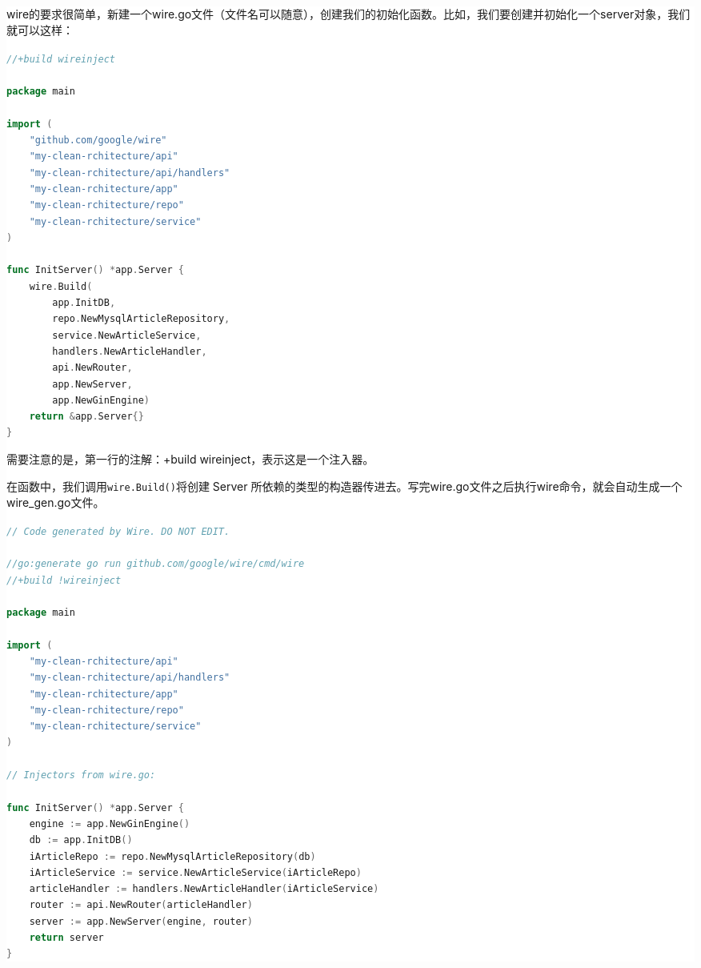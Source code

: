 wire的要求很简单，新建一个wire.go文件（文件名可以随意），创建我们的初始化函数。比如，我们要创建并初始化一个server对象，我们就可以这样：

```go
//+build wireinject

package main

import (
    "github.com/google/wire"
    "my-clean-rchitecture/api"
    "my-clean-rchitecture/api/handlers"
    "my-clean-rchitecture/app"
    "my-clean-rchitecture/repo"
    "my-clean-rchitecture/service"
)

func InitServer() *app.Server {
    wire.Build(
        app.InitDB,
        repo.NewMysqlArticleRepository,
        service.NewArticleService,
        handlers.NewArticleHandler,
        api.NewRouter,
        app.NewServer,
        app.NewGinEngine)
    return &app.Server{}
}
```

需要注意的是，第一行的注解：+build wireinject，表示这是一个注入器。

在函数中，我们调用`wire.Build()`将创建 Server 所依赖的类型的构造器传进去。写完wire.go文件之后执行wire命令，就会自动生成一个wire_gen.go文件。

```go
// Code generated by Wire. DO NOT EDIT.

//go:generate go run github.com/google/wire/cmd/wire
//+build !wireinject

package main

import (
    "my-clean-rchitecture/api"
    "my-clean-rchitecture/api/handlers"
    "my-clean-rchitecture/app"
    "my-clean-rchitecture/repo"
    "my-clean-rchitecture/service"
)

// Injectors from wire.go:

func InitServer() *app.Server {
    engine := app.NewGinEngine()
    db := app.InitDB()
    iArticleRepo := repo.NewMysqlArticleRepository(db)
    iArticleService := service.NewArticleService(iArticleRepo)
    articleHandler := handlers.NewArticleHandler(iArticleService)
    router := api.NewRouter(articleHandler)
    server := app.NewServer(engine, router)
    return server
}
```
